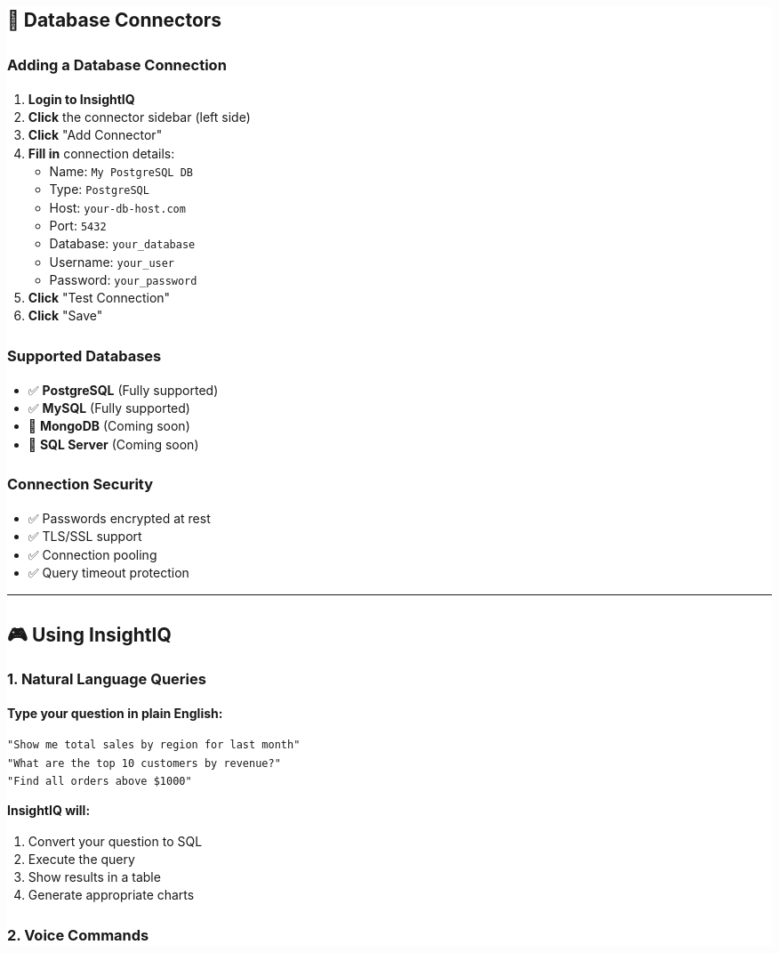 ## 🔌 Database Connectors

### Adding a Database Connection

1. **Login to InsightIQ**
2. **Click** the connector sidebar (left side)
3. **Click** "Add Connector"
4. **Fill in** connection details:
   - Name: `My PostgreSQL DB`
   - Type: `PostgreSQL`
   - Host: `your-db-host.com`
   - Port: `5432`
   - Database: `your_database`
   - Username: `your_user`
   - Password: `your_password`
5. **Click** "Test Connection"
6. **Click** "Save"

### Supported Databases

- ✅ **PostgreSQL** (Fully supported)
- ✅ **MySQL** (Fully supported)
- 🚧 **MongoDB** (Coming soon)
- 🚧 **SQL Server** (Coming soon)

### Connection Security

- ✅ Passwords encrypted at rest
- ✅ TLS/SSL support
- ✅ Connection pooling
- ✅ Query timeout protection

---

## 🎮 Using InsightIQ

### 1. Natural Language Queries

**Type your question in plain English:**
```
"Show me total sales by region for last month"
"What are the top 10 customers by revenue?"
"Find all orders above $1000"
```

**InsightIQ will:**
1. Convert your question to SQL
2. Execute the query
3. Show results in a table
4. Generate appropriate charts

### 2. Voice Commands
